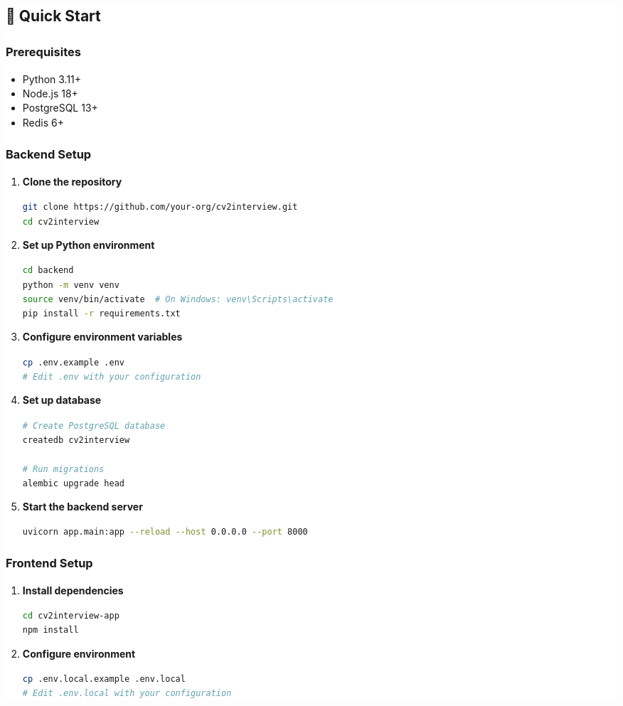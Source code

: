 ## 🚀 Quick Start

### Prerequisites
- Python 3.11+
- Node.js 18+
- PostgreSQL 13+
- Redis 6+

### Backend Setup

1. **Clone the repository**
   ```bash
   git clone https://github.com/your-org/cv2interview.git
   cd cv2interview
   ```

2. **Set up Python environment**
   ```bash
   cd backend
   python -m venv venv
   source venv/bin/activate  # On Windows: venv\Scripts\activate
   pip install -r requirements.txt
   ```

3. **Configure environment variables**
   ```bash
   cp .env.example .env
   # Edit .env with your configuration
   ```

4. **Set up database**
   ```bash
   # Create PostgreSQL database
   createdb cv2interview

   # Run migrations
   alembic upgrade head
   ```

5. **Start the backend server**
   ```bash
   uvicorn app.main:app --reload --host 0.0.0.0 --port 8000
   ```

### Frontend Setup

1. **Install dependencies**
   ```bash
   cd cv2interview-app
   npm install
   ```

2. **Configure environment**
   ```bash
   cp .env.local.example .env.local
   # Edit .env.local with your configuration
   ```
